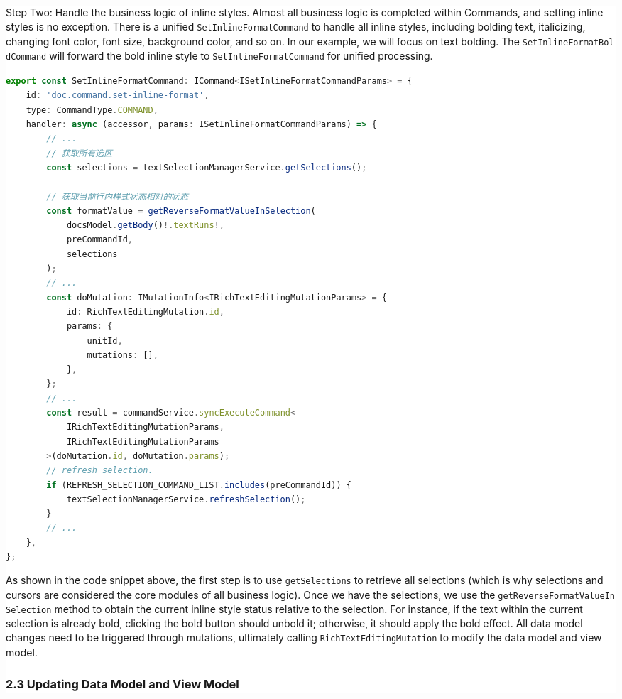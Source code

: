 Step Two: Handle the business logic of inline styles. Almost all business logic is completed within Commands, and setting inline styles is no exception. There is a unified `SetInlineFormatCommand` to handle all inline styles, including bolding text, italicizing, changing font color, font size, background color, and so on. In our example, we will focus on text bolding. The `SetInlineFormatBoldCommand` will forward the bold inline style to `SetInlineFormatCommand` for unified processing.

```ts
export const SetInlineFormatCommand: ICommand<ISetInlineFormatCommandParams> = {
    id: 'doc.command.set-inline-format',
    type: CommandType.COMMAND,
    handler: async (accessor, params: ISetInlineFormatCommandParams) => {
        // ...
        // 获取所有选区
        const selections = textSelectionManagerService.getSelections();

        // 获取当前行内样式状态相对的状态
        const formatValue = getReverseFormatValueInSelection(
            docsModel.getBody()!.textRuns!,
            preCommandId,
            selections
        );
        // ...
        const doMutation: IMutationInfo<IRichTextEditingMutationParams> = {
            id: RichTextEditingMutation.id,
            params: {
                unitId,
                mutations: [],
            },
        };
        // ...
        const result = commandService.syncExecuteCommand<
            IRichTextEditingMutationParams,
            IRichTextEditingMutationParams
        >(doMutation.id, doMutation.params);
        // refresh selection.
        if (REFRESH_SELECTION_COMMAND_LIST.includes(preCommandId)) {
            textSelectionManagerService.refreshSelection();
        }
        // ...
    },
};
```

As shown in the code snippet above, the first step is to use `getSelections` to retrieve all selections (which is why selections and cursors are considered the core modules of all business logic). Once we have the selections, we use the `getReverseFormatValueInSelection` method to obtain the current inline style status relative to the selection. For instance, if the text within the current selection is already bold, clicking the bold button should unbold it; otherwise, it should apply the bold effect. All data model changes need to be triggered through mutations, ultimately calling `RichTextEditingMutation` to modify the data model and view model.

### 2.3 Updating Data Model and View Model
